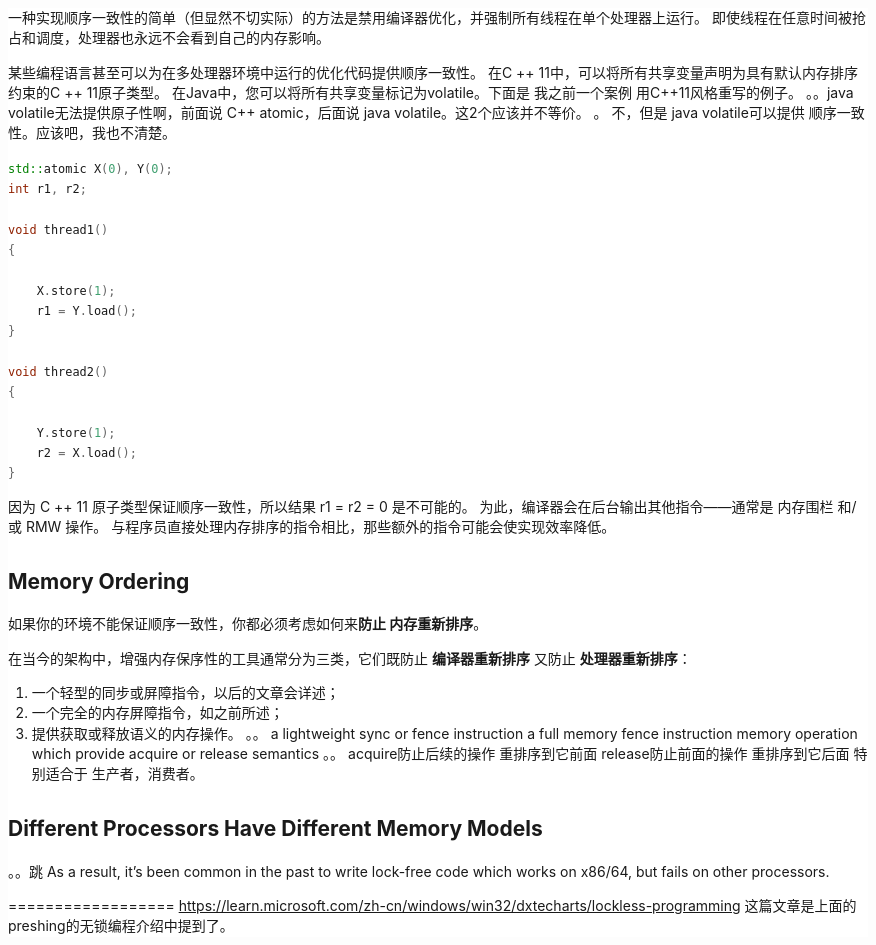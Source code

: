 一种实现顺序一致性的简单（但显然不切实际）的方法是禁用编译器优化，并强制所有线程在单个处理器上运行。 即使线程在任意时间被抢占和调度，处理器也永远不会看到自己的内存影响。

某些编程语言甚至可以为在多处理器环境中运行的优化代码提供顺序一致性。 在C ++ 11中，可以将所有共享变量声明为具有默认内存排序约束的C ++ 11原子类型。 在Java中，您可以将所有共享变量标记为volatile。下面是 我之前一个案例 用C++11风格重写的例子。
。。java volatile无法提供原子性啊，前面说 C++ atomic，后面说 java volatile。这2个应该并不等价。 。 不，但是 java volatile可以提供 顺序一致性。应该吧，我也不清楚。
```C++
std::atomic X(0), Y(0);
int r1, r2;
 
void thread1()
{ 
   
    X.store(1);
    r1 = Y.load();
}
 
void thread2()
{ 
   
    Y.store(1);
    r2 = X.load();
}
```
因为 C ++ 11 原子类型保证顺序一致性，所以结果 r1 = r2 = 0 是不可能的。 为此，编译器会在后台输出其他指令——通常是 内存围栏 和/或 RMW 操作。 与程序员直接处理内存排序的指令相比，那些额外的指令可能会使实现效率降低。

## Memory Ordering
如果你的环境不能保证顺序一致性，你都必须考虑如何来**防止 内存重新排序**。

在当今的架构中，增强内存保序性的工具通常分为三类，它们既防止 **编译器重新排序** 又防止 **处理器重新排序**：
1.    一个轻型的同步或屏障指令，以后的文章会详述；
2.    一个完全的内存屏障指令，如之前所述；
3.    提供获取或释放语义的内存操作。
。。
a lightweight sync or fence instruction
a full memory fence instruction
memory operation which provide acquire or release semantics
。。
acquire防止后续的操作 重排序到它前面
release防止前面的操作 重排序到它后面
特别适合于 生产者，消费者。


## Different Processors Have Different Memory Models
。。跳
As a result, it’s been common in the past to write lock-free code which works on x86/64, but fails on other processors.




==================
https://learn.microsoft.com/zh-cn/windows/win32/dxtecharts/lockless-programming
这篇文章是上面的preshing的无锁编程介绍中提到了。
